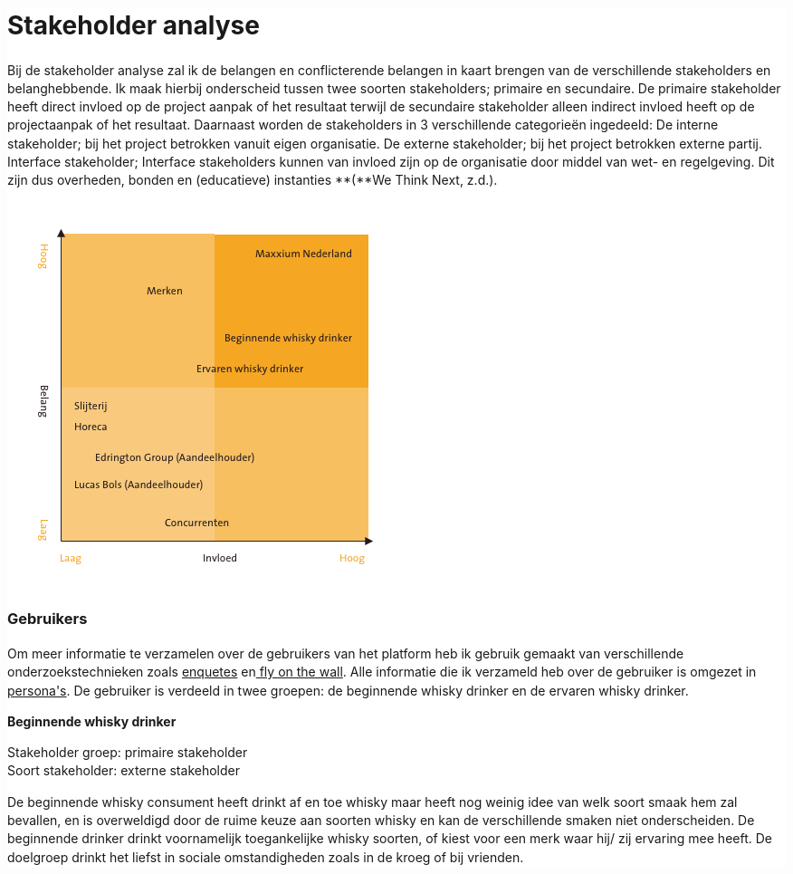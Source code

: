 # Stakeholder analyse

Bij de stakeholder analyse zal ik de belangen en conflicterende belangen in kaart brengen van de verschillende stakeholders en belanghebbende. Ik maak hierbij onderscheid tussen twee soorten stakeholders; primaire en secundaire. De primaire stakeholder heeft direct invloed op de project aanpak of het resultaat terwijl de secundaire stakeholder alleen indirect invloed heeft op de projectaanpak of het resultaat. Daarnaast worden de stakeholders in 3 verschillende categorieën ingedeeld: De interne stakeholder; bij het project betrokken vanuit eigen organisatie. De externe stakeholder; bij het project betrokken externe partij. Interface stakeholder; Interface stakeholders kunnen van invloed zijn op de organisatie door middel van wet- en regelgeving. Dit zijn dus overheden, bonden en \(educatieve\) instanties **\(**We Think Next, z.d.\).

![Stakeholders](../../.gitbook/assets/stakeholders.png)

### **Gebruikers** 

Om meer informatie te verzamelen over de gebruikers van het platform heb ik gebruik gemaakt van verschillende onderzoekstechnieken zoals [enquetes](enquete/) en[ fly on the wall](fly-on-the-wall.md). Alle informatie die ik verzameld heb over de gebruiker is omgezet in [persona's](1.8-persona.md). De gebruiker is verdeeld in twee groepen: de beginnende whisky drinker en de ervaren whisky drinker. 

**Beginnende whisky drinker** 

Stakeholder groep: primaire stakeholder  
Soort stakeholder: externe stakeholder

De beginnende whisky consument heeft drinkt af en toe whisky maar heeft nog weinig idee van welk soort smaak hem zal bevallen, en is overweldigd door de ruime keuze aan soorten whisky en kan de verschillende smaken niet onderscheiden. De beginnende drinker drinkt voornamelijk toegankelijke whisky soorten, of kiest voor een merk waar hij/ zij ervaring mee heeft. De doelgroep drinkt het liefst in sociale omstandigheden zoals in de kroeg of bij vrienden.

